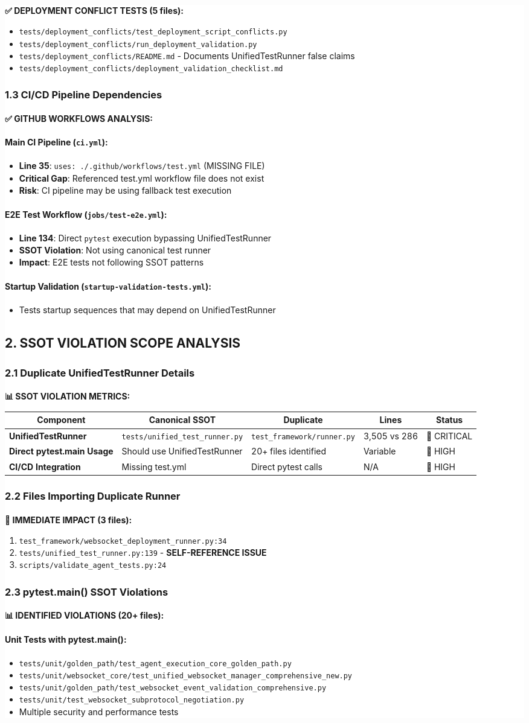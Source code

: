 **✅ DEPLOYMENT CONFLICT TESTS (5 files):**
- `tests/deployment_conflicts/test_deployment_script_conflicts.py`
- `tests/deployment_conflicts/run_deployment_validation.py`
- `tests/deployment_conflicts/README.md` - Documents UnifiedTestRunner false claims
- `tests/deployment_conflicts/deployment_validation_checklist.md`

### 1.3 CI/CD Pipeline Dependencies

**✅ GITHUB WORKFLOWS ANALYSIS:**

#### **Main CI Pipeline** (`ci.yml`):
- **Line 35**: `uses: ./.github/workflows/test.yml` (MISSING FILE)
- **Critical Gap**: Referenced test.yml workflow file does not exist
- **Risk**: CI pipeline may be using fallback test execution

#### **E2E Test Workflow** (`jobs/test-e2e.yml`):
- **Line 134**: Direct `pytest` execution bypassing UnifiedTestRunner
- **SSOT Violation**: Not using canonical test runner
- **Impact**: E2E tests not following SSOT patterns

#### **Startup Validation** (`startup-validation-tests.yml`):
- Tests startup sequences that may depend on UnifiedTestRunner

## 2. SSOT VIOLATION SCOPE ANALYSIS

### 2.1 Duplicate UnifiedTestRunner Details

**📊 SSOT VIOLATION METRICS:**

| Component | Canonical SSOT | Duplicate | Lines | Status |
|-----------|---------------|-----------|-------|--------|
| **UnifiedTestRunner** | `tests/unified_test_runner.py` | `test_framework/runner.py` | 3,505 vs 286 | 🚨 CRITICAL |
| **Direct pytest.main Usage** | Should use UnifiedTestRunner | 20+ files identified | Variable | 🔴 HIGH |
| **CI/CD Integration** | Missing test.yml | Direct pytest calls | N/A | 🔴 HIGH |

### 2.2 Files Importing Duplicate Runner

**🚨 IMMEDIATE IMPACT (3 files):**
1. `test_framework/websocket_deployment_runner.py:34`
2. `tests/unified_test_runner.py:139` - **SELF-REFERENCE ISSUE**
3. `scripts/validate_agent_tests.py:24`

### 2.3 pytest.main() SSOT Violations

**📊 IDENTIFIED VIOLATIONS (20+ files):**

#### **Unit Tests with pytest.main():**
- `tests/unit/golden_path/test_agent_execution_core_golden_path.py`
- `tests/unit/websocket_core/test_unified_websocket_manager_comprehensive_new.py`
- `tests/unit/golden_path/test_websocket_event_validation_comprehensive.py`
- `tests/unit/test_websocket_subprotocol_negotiation.py`
- Multiple security and performance tests
